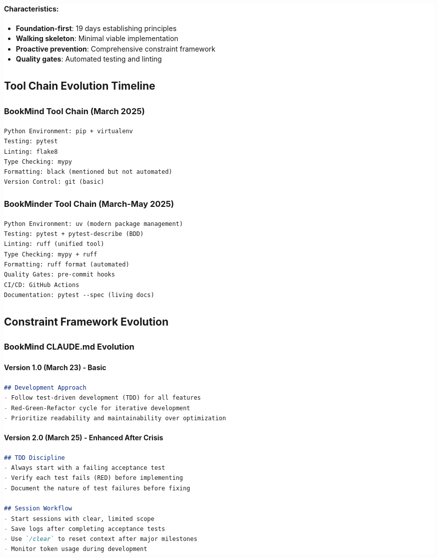 #### Characteristics:
- **Foundation-first**: 19 days establishing principles
- **Walking skeleton**: Minimal viable implementation
- **Proactive prevention**: Comprehensive constraint framework
- **Quality gates**: Automated testing and linting

## Tool Chain Evolution Timeline

### BookMind Tool Chain (March 2025)
```
Python Environment: pip + virtualenv
Testing: pytest
Linting: flake8  
Type Checking: mypy
Formatting: black (mentioned but not automated)
Version Control: git (basic)
```

### BookMinder Tool Chain (March-May 2025)
```
Python Environment: uv (modern package management)
Testing: pytest + pytest-describe (BDD)
Linting: ruff (unified tool)
Type Checking: mypy + ruff
Formatting: ruff format (automated)
Quality Gates: pre-commit hooks
CI/CD: GitHub Actions
Documentation: pytest --spec (living docs)
```

## Constraint Framework Evolution

### BookMind CLAUDE.md Evolution
#### Version 1.0 (March 23) - Basic
```markdown
## Development Approach
- Follow test-driven development (TDD) for all features
- Red-Green-Refactor cycle for iterative development
- Prioritize readability and maintainability over optimization
```

#### Version 2.0 (March 25) - Enhanced After Crisis
```markdown
## TDD Discipline
- Always start with a failing acceptance test
- Verify each test fails (RED) before implementing
- Document the nature of test failures before fixing

## Session Workflow  
- Start sessions with clear, limited scope
- Save logs after completing acceptance tests
- Use `/clear` to reset context after major milestones
- Monitor token usage during development
```
